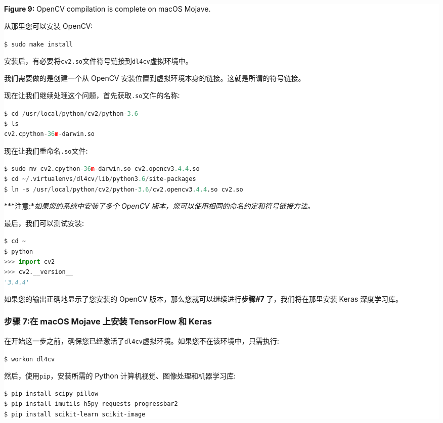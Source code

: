 **Figure 9:** OpenCV compilation is complete on macOS Mojave.

从那里您可以安装 OpenCV:

```py
$ sudo make install

```

安装后，有必要将`cv2.so`文件符号链接到`dl4cv`虚拟环境中。

我们需要做的是创建一个从 OpenCV 安装位置到虚拟环境本身的链接。这就是所谓的符号链接。

现在让我们继续处理这个问题，首先获取`.so`文件的名称:

```py
$ cd /usr/local/python/cv2/python-3.6
$ ls
cv2.cpython-36m-darwin.so

```

现在让我们重命名`.so`文件:

```py
$ sudo mv cv2.cpython-36m-darwin.so cv2.opencv3.4.4.so
$ cd ~/.virtualenvs/dl4cv/lib/python3.6/site-packages
$ ln -s /usr/local/python/cv2/python-3.6/cv2.opencv3.4.4.so cv2.so

```

***注意:**如果您的系统中安装了多个 OpenCV 版本，您可以使用相同的命名约定和符号链接方法。*

最后，我们可以测试安装:

```py
$ cd ~
$ python
>>> import cv2
>>> cv2.__version__
'3.4.4'

```

如果您的输出正确地显示了您安装的 OpenCV 版本，那么您就可以继续进行**步骤#7** 了，我们将在那里安装 Keras 深度学习库。

### 步骤 7:在 macOS Mojave 上安装 TensorFlow 和 Keras

在开始这一步之前，确保您已经激活了`dl4cv`虚拟环境。如果您不在该环境中，只需执行:

```py
$ workon dl4cv

```

然后，使用`pip`，安装所需的 Python 计算机视觉、图像处理和机器学习库:

```py
$ pip install scipy pillow
$ pip install imutils h5py requests progressbar2
$ pip install scikit-learn scikit-image

```
